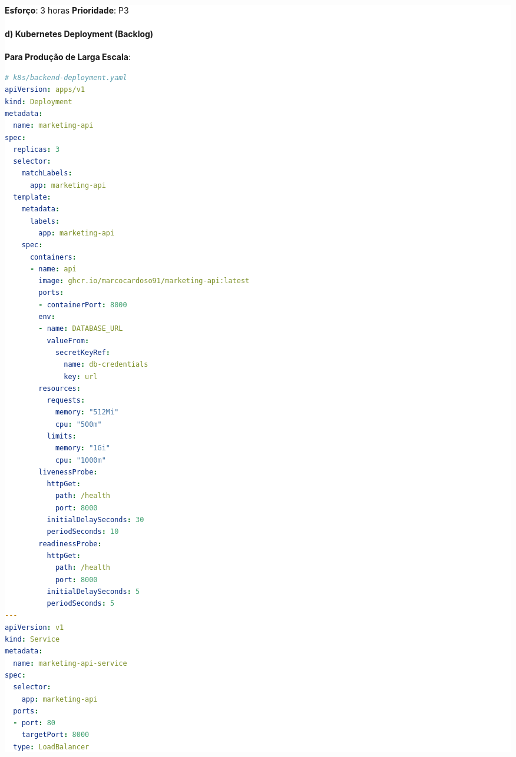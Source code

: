 **Esforço**: 3 horas
**Prioridade**: P3

#### d) Kubernetes Deployment (Backlog)

**Para Produção de Larga Escala**:

```yaml
# k8s/backend-deployment.yaml
apiVersion: apps/v1
kind: Deployment
metadata:
  name: marketing-api
spec:
  replicas: 3
  selector:
    matchLabels:
      app: marketing-api
  template:
    metadata:
      labels:
        app: marketing-api
    spec:
      containers:
      - name: api
        image: ghcr.io/marcocardoso91/marketing-api:latest
        ports:
        - containerPort: 8000
        env:
        - name: DATABASE_URL
          valueFrom:
            secretKeyRef:
              name: db-credentials
              key: url
        resources:
          requests:
            memory: "512Mi"
            cpu: "500m"
          limits:
            memory: "1Gi"
            cpu: "1000m"
        livenessProbe:
          httpGet:
            path: /health
            port: 8000
          initialDelaySeconds: 30
          periodSeconds: 10
        readinessProbe:
          httpGet:
            path: /health
            port: 8000
          initialDelaySeconds: 5
          periodSeconds: 5
---
apiVersion: v1
kind: Service
metadata:
  name: marketing-api-service
spec:
  selector:
    app: marketing-api
  ports:
  - port: 80
    targetPort: 8000
  type: LoadBalancer
```